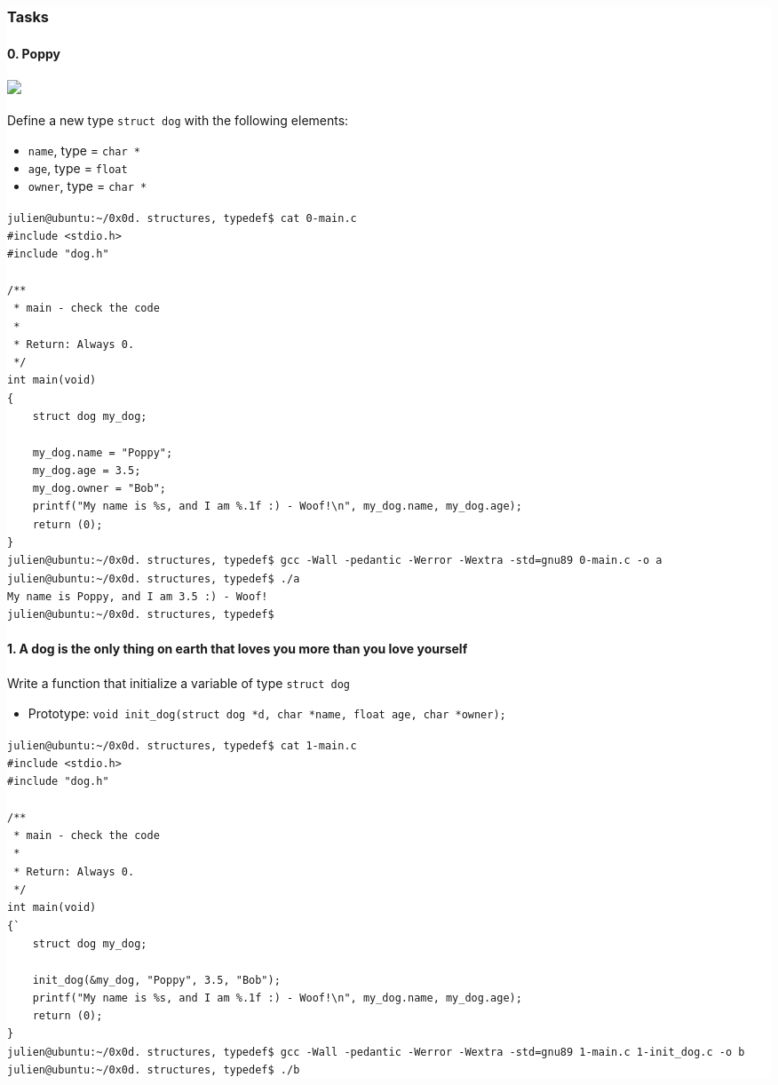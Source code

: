 ### Tasks

#### 0. Poppy

![](https://s3.amazonaws.com/alx-intranet.hbtn.io/uploads/medias/2021/3/3b534d73d79949ef8b7535d462014518256953f2.jpg?X-Amz-Algorithm=AWS4-HMAC-SHA256&X-Amz-Credential=AKIARDDGGGOUSBVO6H7D%2F20230125%2Fus-east-1%2Fs3%2Faws4_request&X-Amz-Date=20230125T012144Z&X-Amz-Expires=86400&X-Amz-SignedHeaders=host&X-Amz-Signature=98c73c98805a8aadc377693fd7d89fb298c1b4d97290df4ae121124df7afded3)

Define a new type `struct dog` with the following elements:
* `name`, type = `char *`
* `age`, type = `float`
* `owner`, type = `char *`

```
julien@ubuntu:~/0x0d. structures, typedef$ cat 0-main.c
#include <stdio.h>
#include "dog.h"

/**
 * main - check the code
 *
 * Return: Always 0.
 */
int main(void)
{
    struct dog my_dog;

    my_dog.name = "Poppy";
    my_dog.age = 3.5;
    my_dog.owner = "Bob";
    printf("My name is %s, and I am %.1f :) - Woof!\n", my_dog.name, my_dog.age);
    return (0);
}
julien@ubuntu:~/0x0d. structures, typedef$ gcc -Wall -pedantic -Werror -Wextra -std=gnu89 0-main.c -o a
julien@ubuntu:~/0x0d. structures, typedef$ ./a 
My name is Poppy, and I am 3.5 :) - Woof!
julien@ubuntu:~/0x0d. structures, typedef$
```

#### 1. A dog is the only thing on earth that loves you more than you love yourself
Write a function that initialize a variable of type `struct dog`

* Prototype: `void init_dog(struct dog *d, char *name, float age, char *owner);`

```
julien@ubuntu:~/0x0d. structures, typedef$ cat 1-main.c
#include <stdio.h>
#include "dog.h"

/**
 * main - check the code
 *
 * Return: Always 0.
 */
int main(void)
{`
    struct dog my_dog;

    init_dog(&my_dog, "Poppy", 3.5, "Bob");
    printf("My name is %s, and I am %.1f :) - Woof!\n", my_dog.name, my_dog.age);
    return (0);
}
julien@ubuntu:~/0x0d. structures, typedef$ gcc -Wall -pedantic -Werror -Wextra -std=gnu89 1-main.c 1-init_dog.c -o b
julien@ubuntu:~/0x0d. structures, typedef$ ./b 
```